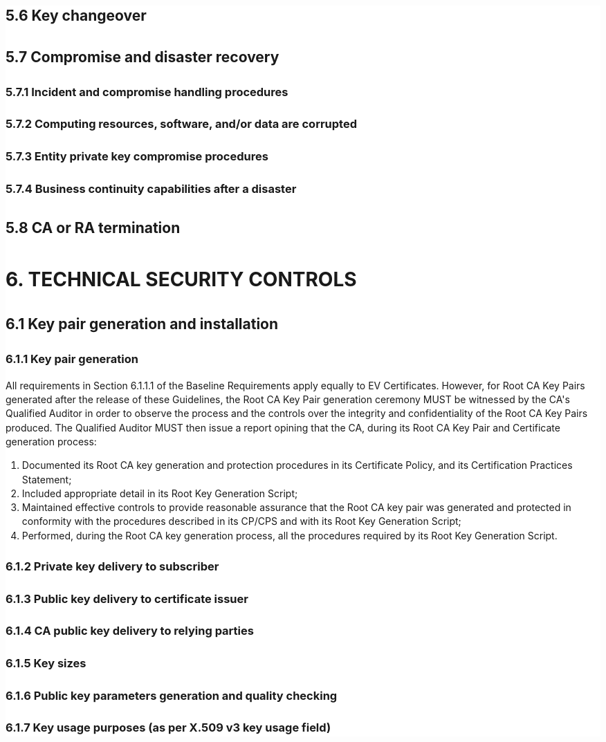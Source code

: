 ## 5.6  Key changeover

## 5.7  Compromise and disaster recovery
### 5.7.1  Incident and compromise handling procedures
### 5.7.2  Computing resources, software, and/or data are corrupted
### 5.7.3  Entity private key compromise procedures
### 5.7.4  Business continuity capabilities after a disaster

## 5.8  CA or RA termination

# 6.  TECHNICAL SECURITY CONTROLS 

## 6.1  Key pair generation and installation

### 6.1.1  Key pair generation
All requirements in Section 6.1.1.1 of the Baseline Requirements apply equally to EV Certificates. However, for Root CA Key Pairs generated after the release of these Guidelines, the Root CA Key Pair generation ceremony MUST be witnessed by the CA's Qualified Auditor in order to observe the process and the controls over the integrity and confidentiality of the Root CA Key Pairs produced.  The Qualified Auditor MUST then issue a report opining that the CA, during its Root CA Key Pair and Certificate generation process:

  1. Documented its Root CA key generation and protection procedures in its Certificate Policy, and its Certification Practices Statement;
  2. Included appropriate detail in its Root Key Generation Script;
  3. Maintained effective controls to provide reasonable assurance that the Root CA key pair was generated and protected in conformity with the procedures described in its CP/CPS and with its Root Key Generation Script;
  4. Performed, during the Root CA key generation process, all the procedures required by its Root Key Generation Script.

### 6.1.2  Private key delivery to subscriber
### 6.1.3  Public key delivery to certificate issuer
### 6.1.4  CA public key delivery to relying parties
### 6.1.5  Key sizes
### 6.1.6  Public key parameters generation and quality checking
### 6.1.7  Key usage purposes (as per X.509 v3 key usage field)
